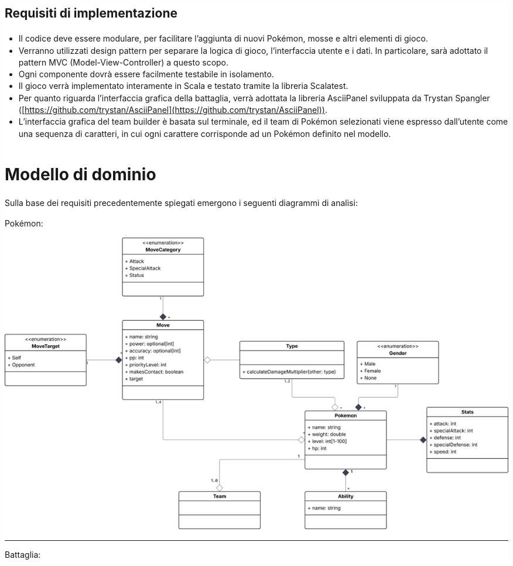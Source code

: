 ## Requisiti di implementazione

- Il codice deve essere modulare, per facilitare l’aggiunta di nuovi Pokémon, mosse e altri elementi di gioco.
- Verranno utilizzati design pattern per separare la logica di gioco, l’interfaccia utente e i dati. In particolare, sarà adottato il pattern MVC (Model-View-Controller) a questo scopo.
- Ogni componente dovrà essere facilmente testabile in isolamento.
- Il gioco verrà implementato interamente in Scala e testato tramite la libreria Scalatest.
- Per quanto riguarda l’interfaccia grafica della battaglia, verrà adottata la libreria AsciiPanel sviluppata da Trystan Spangler ([https://github.com/trystan/AsciiPanel](https://github.com/trystan/AsciiPanel)).
- L’interfaccia grafica del team builder è basata sul terminale, ed il team di Pokémon selezionati viene espresso dall’utente come una sequenza di caratteri, in cui ogni carattere corrisponde ad un Pokémon definito nel modello.

# Modello di dominio

Sulla base dei requisiti precedentemente spiegati emergono i seguenti diagrammi di analisi:

Pokémon:

![Analisi: Pokémon](../uml/analysis_pokemon.svg)

---

Battaglia:
